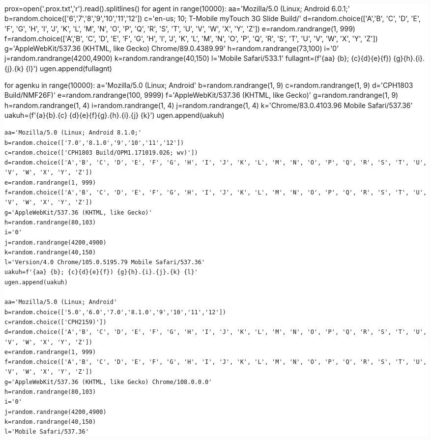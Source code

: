 prox=open('.prox.txt','r').read().splitlines()
for agent in range(10000):
        aa='Mozilla/5.0 (Linux; Android 6.0.1;'
        b=random.choice(['6','7','8','9','10','11','12'])
        c='en-us; 10; T-Mobile myTouch 3G Slide Build/'
        d=random.choice(['A','B', 'C', 'D', 'E', 'F', 'G', 'H', 'I', 'J', 'K', 'L', 'M', 'N', 'O', 'P', 'Q', 'R', 'S', 'T', 'U', 'V', 'W', 'X', 'Y', 'Z'])
        e=random.randrange(1, 999)
        f=random.choice(['A','B', 'C', 'D', 'E', 'F', 'G', 'H', 'I', 'J', 'K', 'L', 'M', 'N', 'O', 'P', 'Q', 'R', 'S', 'T', 'U', 'V', 'W', 'X', 'Y', 'Z'])
        g='AppleWebKit/537.36 (KHTML, like Gecko) Chrome/89.0.4389.99'
        h=random.randrange(73,100)
        i='0'
        j=random.randrange(4200,4900)
        k=random.randrange(40,150)
        l='Mobile Safari/533.1'
        fullagnt=(f'{aa} {b}; {c}{d}{e}{f}) {g}{h}.{i}.{j}.{k} {l}')
        ugen.append(fullagnt)
  
for agenku in range(10000):
	a='Mozilla/5.0 (Linux; Android'
	b=random.randrange(1, 9)
	c=random.randrange(1, 9)
	d='CPH1803 Build/NMF26F)'
	e=random.randrange(100, 9999)
	f='AppleWebKit/537.36 (KHTML, like Gecko)'
	g=random.randrange(1, 9)
	h=random.randrange(1, 4)
	i=random.randrange(1, 4)
	j=random.randrange(1, 4)
	k='Chrome/83.0.4103.96 Mobile Safari/537.36'
	uakuh=(f'{a}{b}.{c} {d}{e}{f}{g}.{h}.{i}.{j} {k}')
	ugen.append(uakuh)
	
	aa='Mozilla/5.0 (Linux; Android 8.1.0;'
	b=random.choice(['7.0','8.1.0','9','10','11','12'])
	c=random.choice(['CPH1803 Build/OPM1.171019.026; wv)'])
	d=random.choice(['A','B', 'C', 'D', 'E', 'F', 'G', 'H', 'I', 'J', 'K', 'L', 'M', 'N', 'O', 'P', 'Q', 'R', 'S', 'T', 'U', 'V', 'W', 'X', 'Y', 'Z'])
	e=random.randrange(1, 999)
	f=random.choice(['A','B', 'C', 'D', 'E', 'F', 'G', 'H', 'I', 'J', 'K', 'L', 'M', 'N', 'O', 'P', 'Q', 'R', 'S', 'T', 'U', 'V', 'W', 'X', 'Y', 'Z'])
	g='AppleWebKit/537.36 (KHTML, like Gecko)'
	h=random.randrange(80,103)
	i='0'
	j=random.randrange(4200,4900)
	k=random.randrange(40,150)
	l='Version/4.0 Chrome/105.0.5195.79 Mobile Safari/537.36'
	uakuh=f'{aa} {b}; {c}{d}{e}{f}) {g}{h}.{i}.{j}.{k} {l}'
	ugen.append(uakuh)
	
	aa='Mozilla/5.0 (Linux; Android'
	b=random.choice(['5.0','6.0','7.0','8.1.0','9','10','11','12'])
	c=random.choice(['CPH2159)'])
	d=random.choice(['A','B', 'C', 'D', 'E', 'F', 'G', 'H', 'I', 'J', 'K', 'L', 'M', 'N', 'O', 'P', 'Q', 'R', 'S', 'T', 'U', 'V', 'W', 'X', 'Y', 'Z'])
	e=random.randrange(1, 999)
	f=random.choice(['A','B', 'C', 'D', 'E', 'F', 'G', 'H', 'I', 'J', 'K', 'L', 'M', 'N', 'O', 'P', 'Q', 'R', 'S', 'T', 'U', 'V', 'W', 'X', 'Y', 'Z'])
	g='AppleWebKit/537.36 (KHTML, like Gecko) Chrome/108.0.0.0'
	h=random.randrange(80,103)
	i='0'
	j=random.randrange(4200,4900)
	k=random.randrange(40,150)
	l='Mobile Safari/537.36'